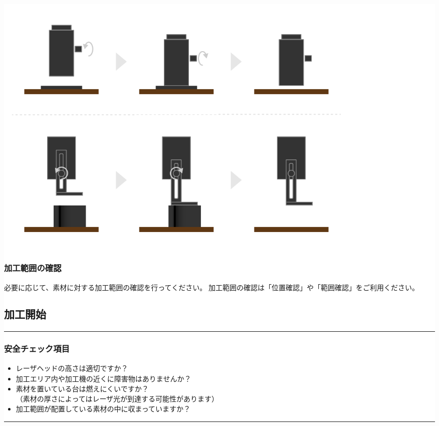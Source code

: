 <img alt="GridItem" src="./images/flow/focus.png" style="width:80%">
</p>

### 加工範囲の確認
必要に応じて、素材に対する加工範囲の確認を行ってください。
加工範囲の確認は「位置確認」や「範囲確認」をご利用ください。


## 加工開始

---------------

### 安全チェック項目
- レーザヘッドの高さは適切ですか？
- 加工エリア内や加工機の近くに障害物はありませんか？
- 素材を置いている台は燃えにくいですか？  
  （素材の厚さによってはレーザ光が到達する可能性があります）
- 加工範囲が配置している素材の中に収まっていますか？

---------------
